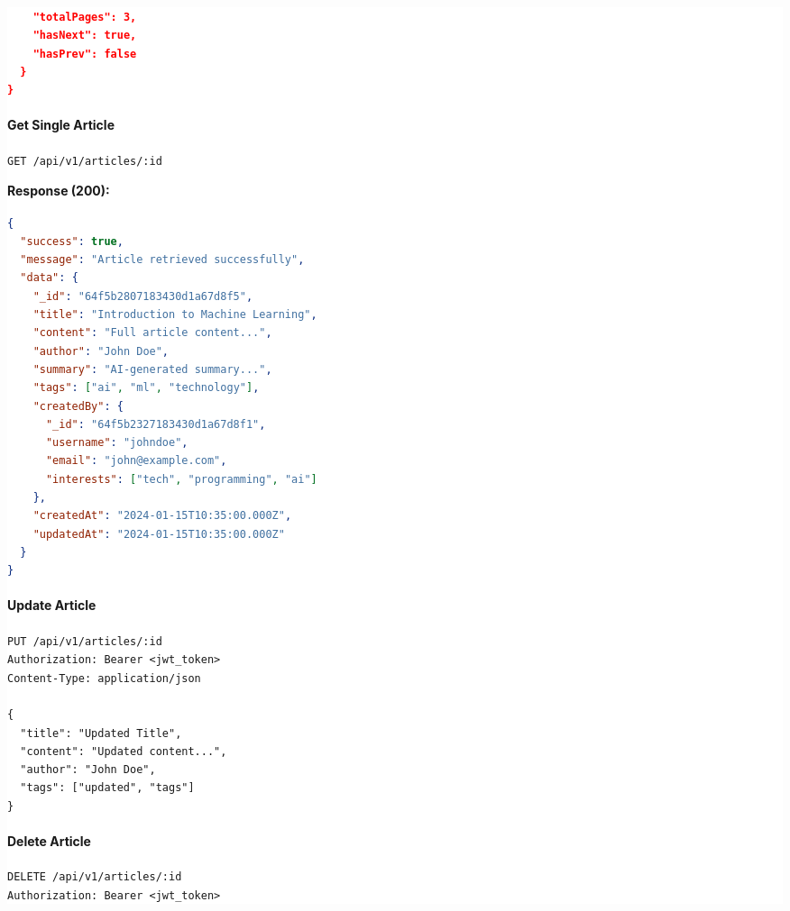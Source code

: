 ```json
    "totalPages": 3,
    "hasNext": true,
    "hasPrev": false
  }
}
```

#### Get Single Article
```http
GET /api/v1/articles/:id
```

**Response (200):**
```json
{
  "success": true,
  "message": "Article retrieved successfully",
  "data": {
    "_id": "64f5b2807183430d1a67d8f5",
    "title": "Introduction to Machine Learning",
    "content": "Full article content...",
    "author": "John Doe",
    "summary": "AI-generated summary...",
    "tags": ["ai", "ml", "technology"],
    "createdBy": {
      "_id": "64f5b2327183430d1a67d8f1",
      "username": "johndoe",
      "email": "john@example.com",
      "interests": ["tech", "programming", "ai"]
    },
    "createdAt": "2024-01-15T10:35:00.000Z",
    "updatedAt": "2024-01-15T10:35:00.000Z"
  }
}
```

#### Update Article
```http
PUT /api/v1/articles/:id
Authorization: Bearer <jwt_token>
Content-Type: application/json

{
  "title": "Updated Title",
  "content": "Updated content...",
  "author": "John Doe",
  "tags": ["updated", "tags"]
}
```

#### Delete Article
```http
DELETE /api/v1/articles/:id
Authorization: Bearer <jwt_token>
```


  [userId, articleId, interactionType]: unique,